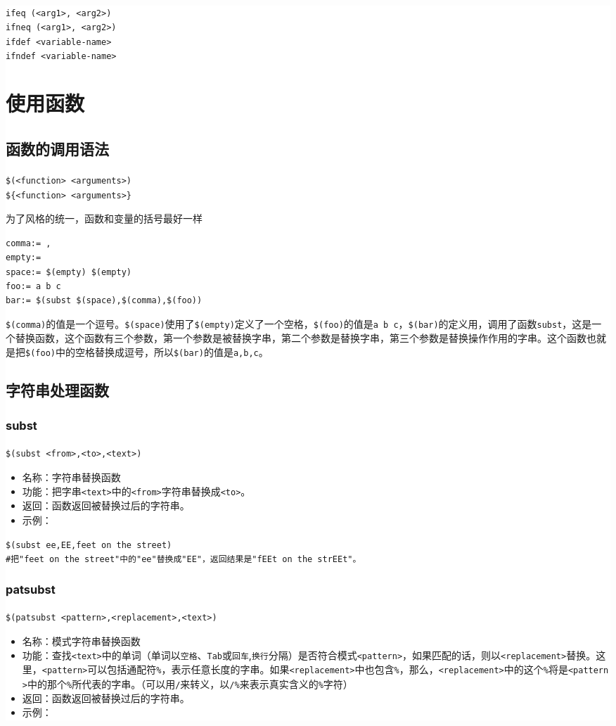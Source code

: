 ```make
ifeq (<arg1>, <arg2>)
ifneq (<arg1>, <arg2>)
ifdef <variable-name>
ifndef <variable-name>
```

使用函数
==========
## 函数的调用语法
```make
$(<function> <arguments>)
${<function> <arguments>}
```

为了风格的统一，函数和变量的括号最好一样

```make
comma:= ,
empty:=
space:= $(empty) $(empty)
foo:= a b c
bar:= $(subst $(space),$(comma),$(foo))
```

`$(comma)`的值是一个逗号。`$(space)`使用了`$(empty)`定义了一个空格，`$(foo)`的值是`a b c`，`$(bar)`的定义用，调用了函数`subst`，这是一个替换函数，这个函数有三个参数，第一个参数是被替换字串，第二个参数是替换字串，第三个参数是替换操作作用的字串。这个函数也就是把`$(foo)`中的空格替换成逗号，所以`$(bar)`的值是`a,b,c`。

## 字符串处理函数
### subst
```make
$(subst <from>,<to>,<text>)
```

- 名称：字符串替换函数
- 功能：把字串`<text>`中的`<from>`字符串替换成`<to>`。
- 返回：函数返回被替换过后的字符串。
- 示例：

```make
$(subst ee,EE,feet on the street)
#把"feet on the street"中的"ee"替换成"EE"，返回结果是"fEEt on the strEEt"。
```

### patsubst
```make
$(patsubst <pattern>,<replacement>,<text>)
```

- 名称：模式字符串替换函数
- 功能：查找`<text>`中的单词（单词以`空格`、`Tab`或`回车`,`换行`分隔）是否符合模式`<pattern>`，如果匹配的话，则以`<replacement>`替换。这里，`<pattern>`可以包括通配符`%`，表示任意长度的字串。如果`<replacement>`中也包含`%`，那么，`<replacement>`中的这个`%`将是`<pattern>`中的那个`%`所代表的字串。（可以用`/`来转义，以`/%`来表示真实含义的`%`字符）
- 返回：函数返回被替换过后的字符串。
- 示例：
